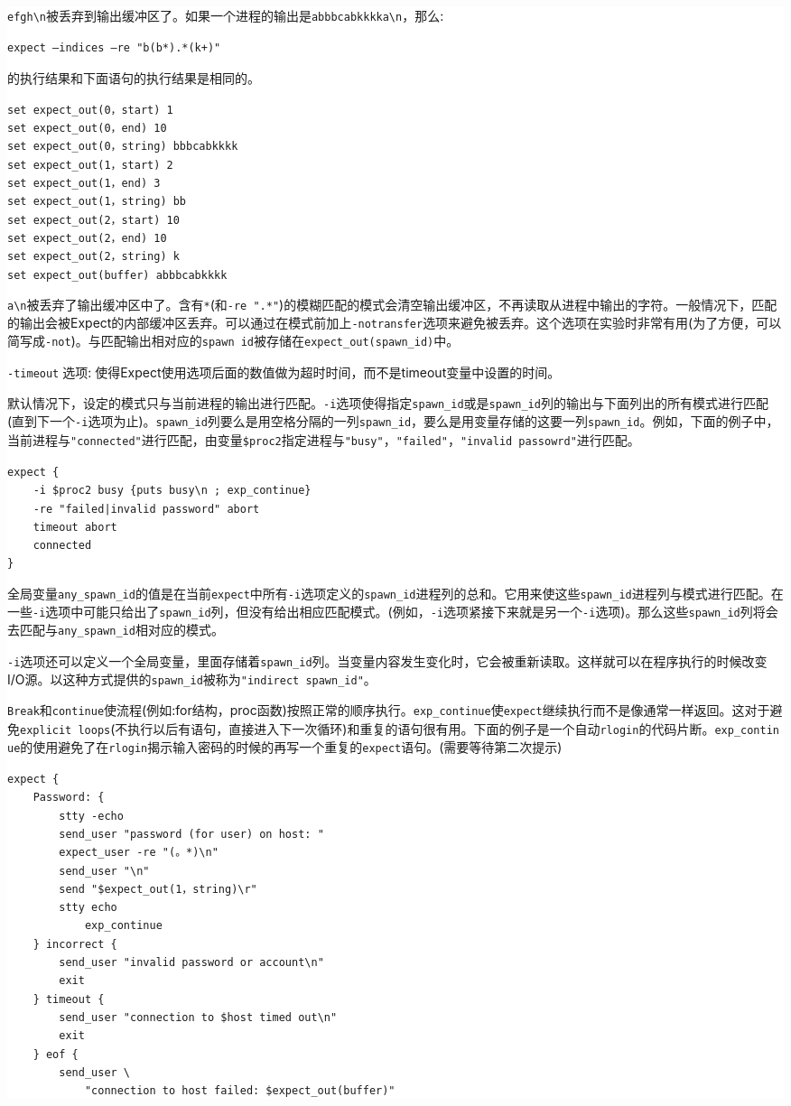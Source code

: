 `efgh\n`被丢弃到输出缓冲区了。如果一个进程的输出是`abbbcabkkkka\n`，那么:

`expect –indices –re "b(b*).*(k+)"`

的执行结果和下面语句的执行结果是相同的。

```shell
set expect_out(0，start) 1
set expect_out(0，end) 10
set expect_out(0，string) bbbcabkkkk
set expect_out(1，start) 2
set expect_out(1，end) 3
set expect_out(1，string) bb
set expect_out(2，start) 10
set expect_out(2，end) 10
set expect_out(2，string) k
set expect_out(buffer) abbbcabkkkk

```



`a\n`被丢弃了输出缓冲区中了。含有`*`(和`-re ".*"`)的模糊匹配的模式会清空输出缓冲区，不再读取从进程中输出的字符。一般情况下，匹配的输出会被Expect的内部缓冲区丢弃。可以通过在模式前加上`-notransfer`选项来避免被丢弃。这个选项在实验时非常有用(为了方便，可以简写成`-not`)。与匹配输出相对应的`spawn id`被存储在`expect_out(spawn_id)`中。

`-timeout` 选项: 使得Expect使用选项后面的数值做为超时时间，而不是timeout变量中设置的时间。

默认情况下，设定的模式只与当前进程的输出进行匹配。`-i`选项使得指定`spawn_id`或是`spawn_id`列的输出与下面列出的所有模式进行匹配(直到下一个`-i`选项为止)。`spawn_id`列要么是用空格分隔的一列`spawn_id`，要么是用变量存储的这要一列`spawn_id`。例如，下面的例子中，当前进程与`"connected"`进行匹配，由变量`$proc2`指定进程与`"busy"`，`"failed"`，`"invalid passowrd"`进行匹配。

```shell
expect {
    -i $proc2 busy {puts busy\n ; exp_continue}
    -re "failed|invalid password" abort
    timeout abort
    connected
}
```

全局变量`any_spawn_id`的值是在当前`expect`中所有`-i`选项定义的`spawn_id`进程列的总和。它用来使这些`spawn_id`进程列与模式进行匹配。在一些`-i`选项中可能只给出了`spawn_id`列，但没有给出相应匹配模式。(例如，`-i`选项紧接下来就是另一个`-i`选项)。那么这些`spawn_id`列将会去匹配与`any_spawn_id`相对应的模式。

`-i`选项还可以定义一个全局变量，里面存储着`spawn_id`列。当变量内容发生变化时，它会被重新读取。这样就可以在程序执行的时候改变I/O源。以这种方式提供的`spawn_id`被称为`"indirect spawn_id"`。

`Break`和`continue`使流程(例如:for结构，proc函数)按照正常的顺序执行。`exp_continue`使`expect`继续执行而不是像通常一样返回。这对于避免`explicit loops`(不执行以后有语句，直接进入下一次循环)和重复的语句很有用。下面的例子是一个自动`rlogin`的代码片断。`exp_continue`的使用避免了在`rlogin`揭示输入密码的时候的再写一个重复的`expect`语句。(需要等待第二次提示)

```shell
expect {
    Password: {
        stty -echo
        send_user "password (for user) on host: "
        expect_user -re "(。*)\n"
        send_user "\n"
        send "$expect_out(1，string)\r"
        stty echo
		    exp_continue
    } incorrect {
        send_user "invalid password or account\n"
        exit
    } timeout {
        send_user "connection to $host timed out\n"
        exit
    } eof {
        send_user \
        	"connection to host failed: $expect_out(buffer)"
```